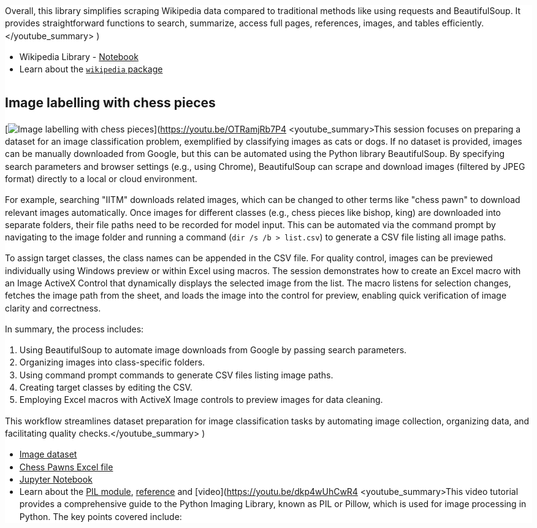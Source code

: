 Overall, this library simplifies scraping Wikipedia data compared to traditional methods like using requests and BeautifulSoup. It provides straightforward functions to search, summarize, access full pages, references, images, and tables efficiently.</youtube_summary>
)

- Wikipedia Library - [Notebook](https://colab.research.google.com/drive/1UZky5JdOn2oMYIkls23WefTaT8VinYyg)
- Learn about the [`wikipedia` package](https://wikipedia.readthedocs.io/en/latest/)

## Image labelling with chess pieces

[![Image labelling with chess pieces](https://i.ytimg.com/vi_webp/OTRamjRb7P4/sddefault.webp)](https://youtu.be/OTRamjRb7P4
<youtube_summary>This session focuses on preparing a dataset for an image classification problem, exemplified by classifying images as cats or dogs. If no dataset is provided, images can be manually downloaded from Google, but this can be automated using the Python library BeautifulSoup. By specifying search parameters and browser settings (e.g., using Chrome), BeautifulSoup can scrape and download images (filtered by JPEG format) directly to a local or cloud environment.

For example, searching "IITM" downloads related images, which can be changed to other terms like "chess pawn" to download relevant images automatically. Once images for different classes (e.g., chess pieces like bishop, king) are downloaded into separate folders, their file paths need to be recorded for model input. This can be automated via the command prompt by navigating to the image folder and running a command (`dir /s /b > list.csv`) to generate a CSV file listing all image paths.

To assign target classes, the class names can be appended in the CSV file. For quality control, images can be previewed individually using Windows preview or within Excel using macros. The session demonstrates how to create an Excel macro with an Image ActiveX Control that dynamically displays the selected image from the list. The macro listens for selection changes, fetches the image path from the sheet, and loads the image into the control for preview, enabling quick verification of image clarity and correctness.

In summary, the process includes:
1. Using BeautifulSoup to automate image downloads from Google by passing search parameters.
2. Organizing images into class-specific folders.
3. Using command prompt commands to generate CSV files listing image paths.
4. Creating target classes by editing the CSV.
5. Employing Excel macros with ActiveX Image controls to preview images for data cleaning.

This workflow streamlines dataset preparation for image classification tasks by automating image collection, organizing data, and facilitating quality checks.</youtube_summary>
)

- [Image dataset](https://www.kaggle.com/datasets/niteshfre/chessman-image-dataset)
- [Chess Pawns Excel file](https://docs.google.com/spreadsheets/d/156zEzw4al4Onx5IGPvhF8GbEj1TQ6Bqz/edit#gid=1998348575)
- [Jupyter Notebook](https://colab.research.google.com/drive/1xWILF9ifT2ifTYv4EXPUiB58Ts0-O9Bo?usp=sharing)
- Learn about the [PIL module](https://pypi.org/project/pillow/), [reference](https://pillow.readthedocs.io/en/stable/) and [video](https://youtu.be/dkp4wUhCwR4
<youtube_summary>This video tutorial provides a comprehensive guide to the Python Imaging Library, known as PIL or Pillow, which is used for image processing in Python. The key points covered include:
